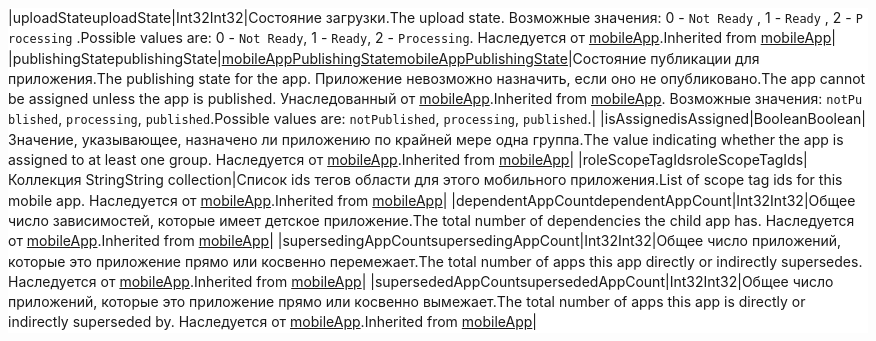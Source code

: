 |<span data-ttu-id="ba40f-184">uploadState</span><span class="sxs-lookup"><span data-stu-id="ba40f-184">uploadState</span></span>|<span data-ttu-id="ba40f-185">Int32</span><span class="sxs-lookup"><span data-stu-id="ba40f-185">Int32</span></span>|<span data-ttu-id="ba40f-186">Состояние загрузки.</span><span class="sxs-lookup"><span data-stu-id="ba40f-186">The upload state.</span></span> <span data-ttu-id="ba40f-187">Возможные значения: 0 - `Not Ready` , 1 - `Ready` , 2 - `Processing` .</span><span class="sxs-lookup"><span data-stu-id="ba40f-187">Possible values are: 0 - `Not Ready`, 1 - `Ready`, 2 - `Processing`.</span></span> <span data-ttu-id="ba40f-188">Наследуется от [mobileApp](../resources/intune-shared-mobileapp.md).</span><span class="sxs-lookup"><span data-stu-id="ba40f-188">Inherited from [mobileApp](../resources/intune-shared-mobileapp.md)</span></span>|
|<span data-ttu-id="ba40f-189">publishingState</span><span class="sxs-lookup"><span data-stu-id="ba40f-189">publishingState</span></span>|[<span data-ttu-id="ba40f-190">mobileAppPublishingState</span><span class="sxs-lookup"><span data-stu-id="ba40f-190">mobileAppPublishingState</span></span>](../resources/intune-apps-mobileapppublishingstate.md)|<span data-ttu-id="ba40f-191">Состояние публикации для приложения.</span><span class="sxs-lookup"><span data-stu-id="ba40f-191">The publishing state for the app.</span></span> <span data-ttu-id="ba40f-192">Приложение невозможно назначить, если оно не опубликовано.</span><span class="sxs-lookup"><span data-stu-id="ba40f-192">The app cannot be assigned unless the app is published.</span></span> <span data-ttu-id="ba40f-193">Унаследованный от [mobileApp](../resources/intune-shared-mobileapp.md).</span><span class="sxs-lookup"><span data-stu-id="ba40f-193">Inherited from [mobileApp](../resources/intune-shared-mobileapp.md).</span></span> <span data-ttu-id="ba40f-194">Возможные значения: `notPublished`, `processing`, `published`.</span><span class="sxs-lookup"><span data-stu-id="ba40f-194">Possible values are: `notPublished`, `processing`, `published`.</span></span>|
|<span data-ttu-id="ba40f-195">isAssigned</span><span class="sxs-lookup"><span data-stu-id="ba40f-195">isAssigned</span></span>|<span data-ttu-id="ba40f-196">Boolean</span><span class="sxs-lookup"><span data-stu-id="ba40f-196">Boolean</span></span>|<span data-ttu-id="ba40f-197">Значение, указывающее, назначено ли приложению по крайней мере одна группа.</span><span class="sxs-lookup"><span data-stu-id="ba40f-197">The value indicating whether the app is assigned to at least one group.</span></span> <span data-ttu-id="ba40f-198">Наследуется от [mobileApp](../resources/intune-shared-mobileapp.md).</span><span class="sxs-lookup"><span data-stu-id="ba40f-198">Inherited from [mobileApp](../resources/intune-shared-mobileapp.md)</span></span>|
|<span data-ttu-id="ba40f-199">roleScopeTagIds</span><span class="sxs-lookup"><span data-stu-id="ba40f-199">roleScopeTagIds</span></span>|<span data-ttu-id="ba40f-200">Коллекция String</span><span class="sxs-lookup"><span data-stu-id="ba40f-200">String collection</span></span>|<span data-ttu-id="ba40f-201">Список ids тегов области для этого мобильного приложения.</span><span class="sxs-lookup"><span data-stu-id="ba40f-201">List of scope tag ids for this mobile app.</span></span> <span data-ttu-id="ba40f-202">Наследуется от [mobileApp](../resources/intune-shared-mobileapp.md).</span><span class="sxs-lookup"><span data-stu-id="ba40f-202">Inherited from [mobileApp](../resources/intune-shared-mobileapp.md)</span></span>|
|<span data-ttu-id="ba40f-203">dependentAppCount</span><span class="sxs-lookup"><span data-stu-id="ba40f-203">dependentAppCount</span></span>|<span data-ttu-id="ba40f-204">Int32</span><span class="sxs-lookup"><span data-stu-id="ba40f-204">Int32</span></span>|<span data-ttu-id="ba40f-205">Общее число зависимостей, которые имеет детское приложение.</span><span class="sxs-lookup"><span data-stu-id="ba40f-205">The total number of dependencies the child app has.</span></span> <span data-ttu-id="ba40f-206">Наследуется от [mobileApp](../resources/intune-shared-mobileapp.md).</span><span class="sxs-lookup"><span data-stu-id="ba40f-206">Inherited from [mobileApp](../resources/intune-shared-mobileapp.md)</span></span>|
|<span data-ttu-id="ba40f-207">supersedingAppCount</span><span class="sxs-lookup"><span data-stu-id="ba40f-207">supersedingAppCount</span></span>|<span data-ttu-id="ba40f-208">Int32</span><span class="sxs-lookup"><span data-stu-id="ba40f-208">Int32</span></span>|<span data-ttu-id="ba40f-209">Общее число приложений, которые это приложение прямо или косвенно перемежает.</span><span class="sxs-lookup"><span data-stu-id="ba40f-209">The total number of apps this app directly or indirectly supersedes.</span></span> <span data-ttu-id="ba40f-210">Наследуется от [mobileApp](../resources/intune-shared-mobileapp.md).</span><span class="sxs-lookup"><span data-stu-id="ba40f-210">Inherited from [mobileApp](../resources/intune-shared-mobileapp.md)</span></span>|
|<span data-ttu-id="ba40f-211">supersededAppCount</span><span class="sxs-lookup"><span data-stu-id="ba40f-211">supersededAppCount</span></span>|<span data-ttu-id="ba40f-212">Int32</span><span class="sxs-lookup"><span data-stu-id="ba40f-212">Int32</span></span>|<span data-ttu-id="ba40f-213">Общее число приложений, которые это приложение прямо или косвенно вымежает.</span><span class="sxs-lookup"><span data-stu-id="ba40f-213">The total number of apps this app is directly or indirectly superseded by.</span></span> <span data-ttu-id="ba40f-214">Наследуется от [mobileApp](../resources/intune-shared-mobileapp.md).</span><span class="sxs-lookup"><span data-stu-id="ba40f-214">Inherited from [mobileApp](../resources/intune-shared-mobileapp.md)</span></span>|